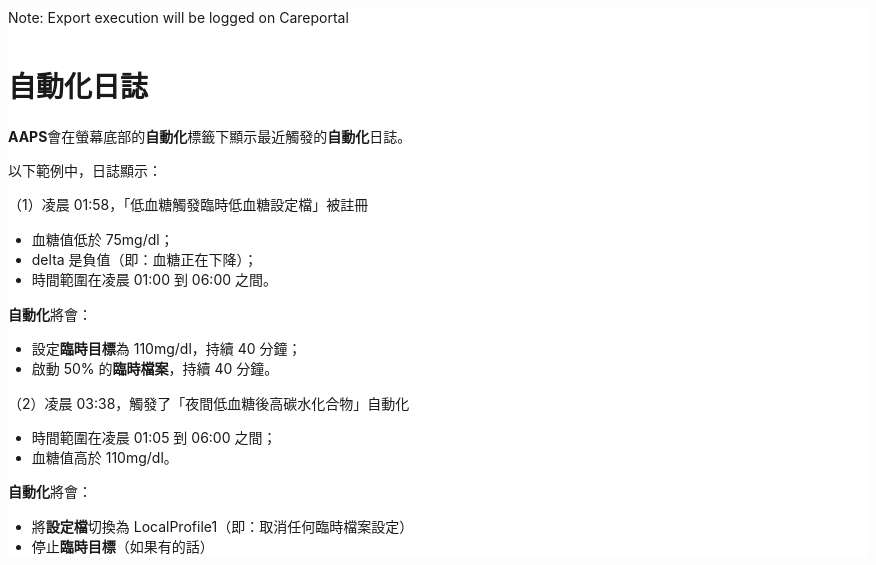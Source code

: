 Note: Export execution will be logged on Careportal


# 自動化日誌

**AAPS**會在螢幕底部的**自動化**標籤下顯示最近觸發的**自動化**日誌。

以下範例中，日誌顯示：

（1）凌晨 01:58，「低血糖觸發臨時低血糖設定檔」被註冊
* 血糖值低於 75mg/dl；
* delta 是負值（即：血糖正在下降）；
* 時間範圍在凌晨 01:00 到 06:00 之間。

**自動化**將會：
* 設定**臨時目標**為 110mg/dl，持續 40 分鐘；
* 啟動 50% 的**臨時檔案**，持續 40 分鐘。

（2）凌晨 03:38，觸發了「夜間低血糖後高碳水化合物」自動化
* 時間範圍在凌晨 01:05 到 06:00 之間；
* 血糖值高於 110mg/dl。

**自動化**將會：
* 將**設定檔**切換為 LocalProfile1（即：取消任何臨時檔案設定）
* 停止**臨時目標**（如果有的話）
